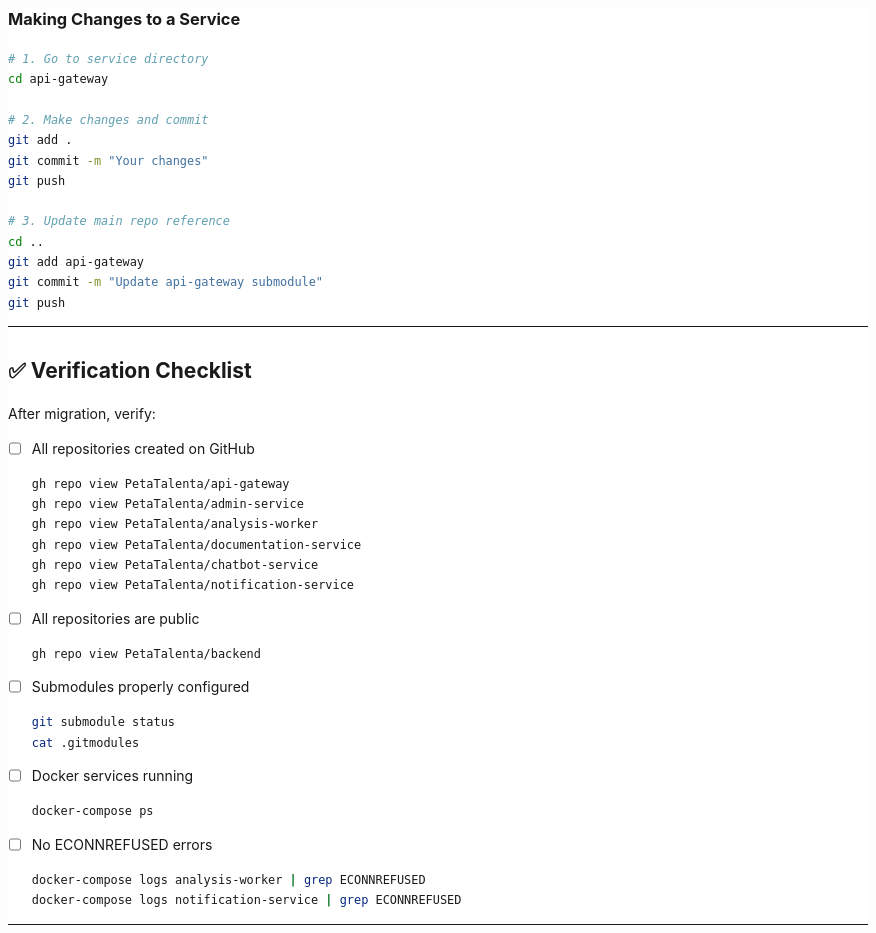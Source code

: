 ### Making Changes to a Service
```bash
# 1. Go to service directory
cd api-gateway

# 2. Make changes and commit
git add .
git commit -m "Your changes"
git push

# 3. Update main repo reference
cd ..
git add api-gateway
git commit -m "Update api-gateway submodule"
git push
```

---

## ✅ Verification Checklist

After migration, verify:

- [ ] All repositories created on GitHub
  ```bash
  gh repo view PetaTalenta/api-gateway
  gh repo view PetaTalenta/admin-service
  gh repo view PetaTalenta/analysis-worker
  gh repo view PetaTalenta/documentation-service
  gh repo view PetaTalenta/chatbot-service
  gh repo view PetaTalenta/notification-service
  ```

- [ ] All repositories are public
  ```bash
  gh repo view PetaTalenta/backend
  ```

- [ ] Submodules properly configured
  ```bash
  git submodule status
  cat .gitmodules
  ```

- [ ] Docker services running
  ```bash
  docker-compose ps
  ```

- [ ] No ECONNREFUSED errors
  ```bash
  docker-compose logs analysis-worker | grep ECONNREFUSED
  docker-compose logs notification-service | grep ECONNREFUSED
  ```

---

